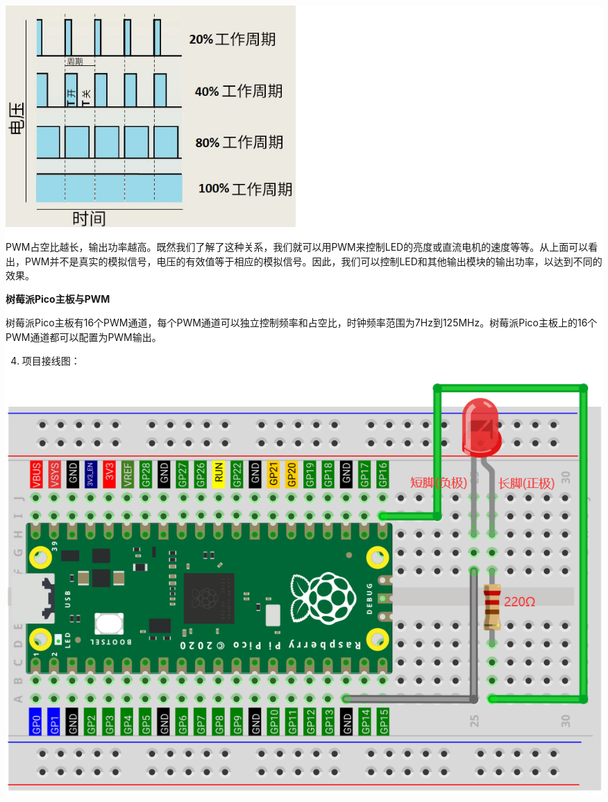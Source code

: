 ![图片不存在](./media/0c29da4ca7a2fee2f5a0078eacc9e88a.png)

PWM占空比越长，输出功率越高。既然我们了解了这种关系，我们就可以用PWM来控制LED的亮度或直流电机的速度等等。从上面可以看出，PWM并不是真实的模拟信号，电压的有效值等于相应的模拟信号。因此，我们可以控制LED和其他输出模块的输出功率，以达到不同的效果。

**树莓派Pico主板与PWM**

树莓派Pico主板有16个PWM通道，每个PWM通道可以独立控制频率和占空比，时钟频率范围为7Hz到125MHz。树莓派Pico主板上的16个PWM通道都可以配置为PWM输出。

4. 项目接线图： 

![图片不存在](./media/c4bc84af30dad8d1997de0ff1b96218a.png)
